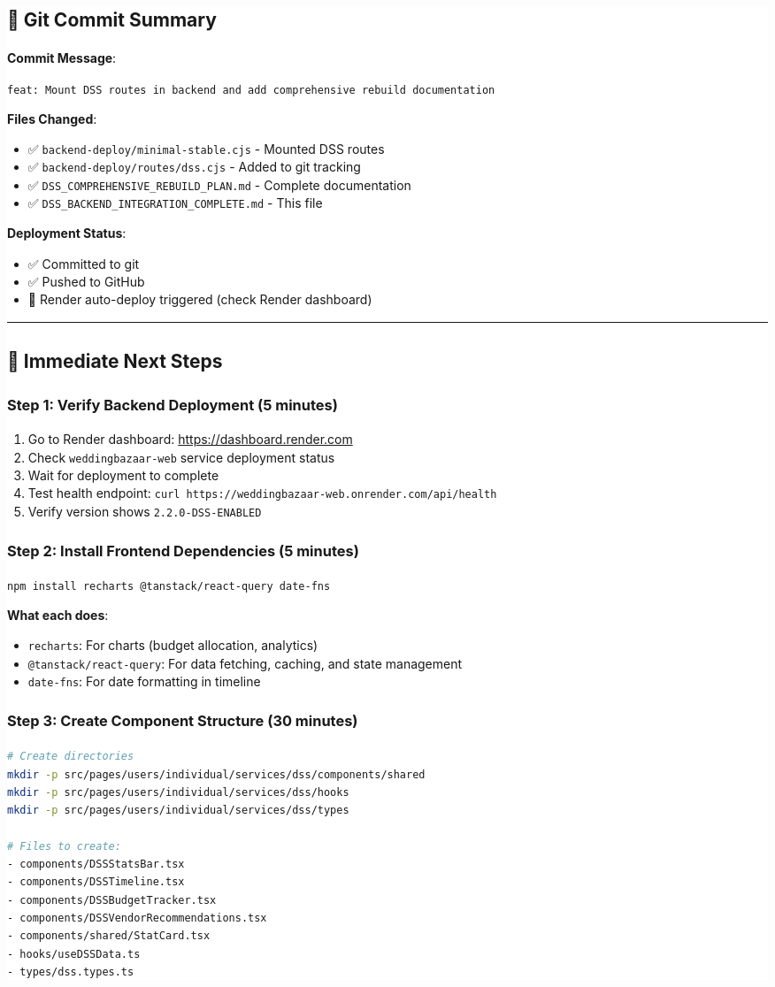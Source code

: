 
## 📝 Git Commit Summary

**Commit Message**: 
```
feat: Mount DSS routes in backend and add comprehensive rebuild documentation
```

**Files Changed**:
- ✅ `backend-deploy/minimal-stable.cjs` - Mounted DSS routes
- ✅ `backend-deploy/routes/dss.cjs` - Added to git tracking
- ✅ `DSS_COMPREHENSIVE_REBUILD_PLAN.md` - Complete documentation
- ✅ `DSS_BACKEND_INTEGRATION_COMPLETE.md` - This file

**Deployment Status**:
- ✅ Committed to git
- ✅ Pushed to GitHub
- 🔄 Render auto-deploy triggered (check Render dashboard)

---

## 🎯 Immediate Next Steps

### Step 1: Verify Backend Deployment (5 minutes)
1. Go to Render dashboard: https://dashboard.render.com
2. Check `weddingbazaar-web` service deployment status
3. Wait for deployment to complete
4. Test health endpoint: `curl https://weddingbazaar-web.onrender.com/api/health`
5. Verify version shows `2.2.0-DSS-ENABLED`

### Step 2: Install Frontend Dependencies (5 minutes)
```bash
npm install recharts @tanstack/react-query date-fns
```

**What each does**:
- `recharts`: For charts (budget allocation, analytics)
- `@tanstack/react-query`: For data fetching, caching, and state management
- `date-fns`: For date formatting in timeline

### Step 3: Create Component Structure (30 minutes)
```bash
# Create directories
mkdir -p src/pages/users/individual/services/dss/components/shared
mkdir -p src/pages/users/individual/services/dss/hooks
mkdir -p src/pages/users/individual/services/dss/types

# Files to create:
- components/DSSStatsBar.tsx
- components/DSSTimeline.tsx
- components/DSSBudgetTracker.tsx
- components/DSSVendorRecommendations.tsx
- components/shared/StatCard.tsx
- hooks/useDSSData.ts
- types/dss.types.ts
```
